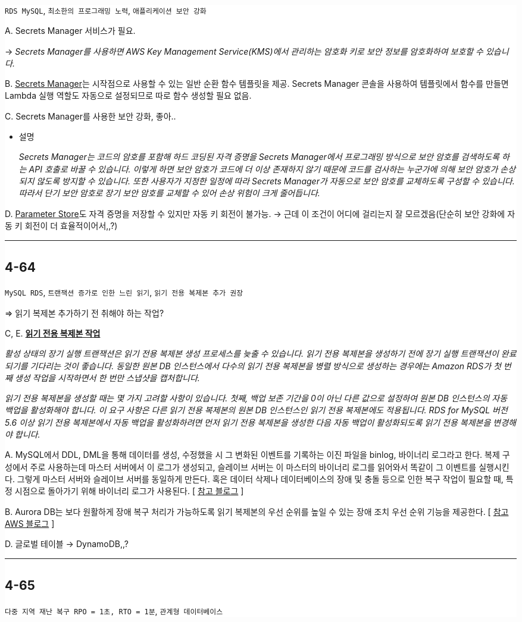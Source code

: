 `RDS MySQL`, `최소한의 프로그래밍 노력`, `애플리케이션 보안 강화`

A. Secrets Manager 서비스가 필요.

→ *Secrets Manager를 사용하면 AWS Key Management Service(KMS)에서 관리하는 암호화 키로 보안 정보를 암호화하여 보호할 수 있습니다.*

B. [Secrets Manager](https://docs.aws.amazon.com/ko_kr/secretsmanager/latest/userguide/rotate-secrets_turn-on-for-other.html)는 시작점으로 사용할 수 있는 일반 순환 함수 템플릿을 제공. Secrets Manager 콘솔을 사용하여 템플릿에서 함수를 만들면 Lambda 실행 역할도 자동으로 설정되므로 따로 함수 생성할 필요 없음.

C. Secrets Manager를 사용한 보안 강화, 좋아..

- 설명
    
    *Secrets Manager는 코드의 암호를 포함해 하드 코딩된 자격 증명을 Secrets Manager에서 프로그래밍 방식으로 보안 암호를 검색하도록 하는 API 호출로 바꿀 수 있습니다. 이렇게 하면 보안 암호가 코드에 더 이상 존재하지 않기 때문에 코드를 검사하는 누군가에 의해 보안 암호가 손상되지 않도록 방지할 수 있습니다. 또한 사용자가 지정한 일정에 따라 Secrets Manager가 자동으로 보안 암호를 교체하도록 구성할 수 있습니다. 따라서 단기 보안 암호로 장기 보안 암호를 교체할 수 있어 손상 위험이 크게 줄어듭니다.*
    

D. [Parameter Store](https://docs.aws.amazon.com/ko_kr/systems-manager/latest/userguide/systems-manager-parameter-store.html)도 자격 증명을 저장할 수 있지만 자동 키 회전이 불가능. → 근데 이 조건이 어디에 걸리는지 잘 모르겠음(단순히 보안 강화에 자동 키 회전이 더 효율적이어서,,?)

---

## 4-64

`MySQL RDS`, `트랜잭션 증가로 인한 느린 읽기`, `읽기 전용 복제본 추가 권장`

⇒ 읽기 복제본 추가하기 전 취해야 하는 작업?

C, E. **[읽기 전용 복제본 작업](https://docs.aws.amazon.com/ko_kr/AmazonRDS/latest/UserGuide/USER_ReadRepl.html)**

*활성 상태의 장기 실행 트랜잭션은 읽기 전용 복제본 생성 프로세스를 늦출 수 있습니다. 읽기 전용 복제본을 생성하기 전에 장기 실행 트랜잭션이 완료되기를 기다리는 것이 좋습니다. 동일한 원본 DB 인스턴스에서 다수의 읽기 전용 복제본을 병렬 방식으로 생성하는 경우에는 Amazon RDS가 첫 번째 생성 작업을 시작하면서 한 번만 스냅샷을 캡처합니다.*

*읽기 전용 복제본을 생성할 때는 몇 가지 고려할 사항이 있습니다. 첫째, 백업 보존 기간을 0이 아닌 다른 값으로 설정하여 원본 DB 인스턴스의 자동 백업을 활성화해야 합니다. 이 요구 사항은 다른 읽기 전용 복제본의 원본 DB 인스턴스인 읽기 전용 복제본에도 적용됩니다. RDS for MySQL 버전 5.6 이상 읽기 전용 복제본에서 자동 백업을 활성화하려면 먼저 읽기 전용 복제본을 생성한 다음 자동 백업이 활성화되도록 읽기 전용 복제본을 변경해야 합니다.*

A. MySQL에서 DDL, DML을 통해 데이터를 생성, 수정했을 시 그 변화된 이벤트를 기록하는 이진 파일을 binlog, 바이너리 로그라고 한다. 복제 구성에서 주로 사용하는데 마스터 서버에서 이 로그가 생성되고, 슬레이브 서버는 이 마스터의 바이너리 로그를 읽어와서 똑같이 그 이벤트를 실행시킨다. 그렇게 마스터 서버와 슬레이브 서버를 동일하게 만든다. 혹은 데이터 삭제나 데이터베이스의 장애 및 충돌 등으로 인한 복구 작업이 필요할 때, 특정 시점으로 돌아가기 위해 바이너리 로그가 사용된다. [ [참고 블로그](https://myinfrabox.tistory.com/20) ]

B. Aurora DB는 보다 원활하게 장애 복구 처리가 가능하도록 읽기 복제본의 우선 순위를 높일 수 있는 장애 조치 우선 순위 기능을 제공한다. [ [참고 AWS 블로그](https://aws.amazon.com/ko/blogs/korea/additional-failover-control-for-amazon-aurora/) ]

D. 글로벌 테이블 → DynamoDB,,?

---

## 4-65

`다중 지역 재난 복구 RPO = 1초, RTO = 1분`, `관계형 데이터베이스`
